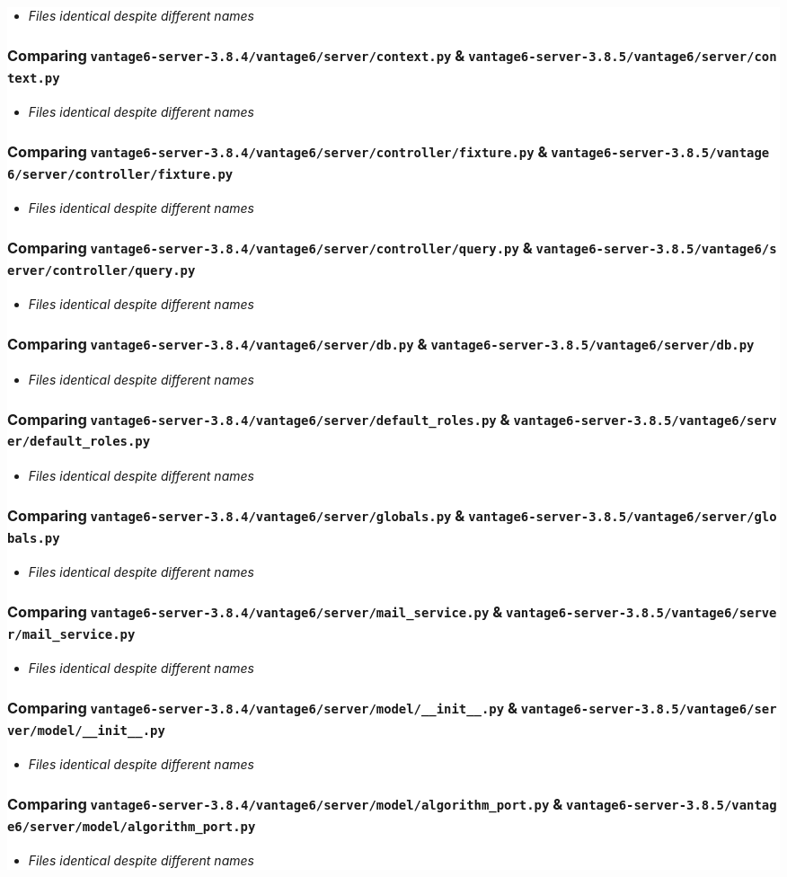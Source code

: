  * *Files identical despite different names*

### Comparing `vantage6-server-3.8.4/vantage6/server/context.py` & `vantage6-server-3.8.5/vantage6/server/context.py`

 * *Files identical despite different names*

### Comparing `vantage6-server-3.8.4/vantage6/server/controller/fixture.py` & `vantage6-server-3.8.5/vantage6/server/controller/fixture.py`

 * *Files identical despite different names*

### Comparing `vantage6-server-3.8.4/vantage6/server/controller/query.py` & `vantage6-server-3.8.5/vantage6/server/controller/query.py`

 * *Files identical despite different names*

### Comparing `vantage6-server-3.8.4/vantage6/server/db.py` & `vantage6-server-3.8.5/vantage6/server/db.py`

 * *Files identical despite different names*

### Comparing `vantage6-server-3.8.4/vantage6/server/default_roles.py` & `vantage6-server-3.8.5/vantage6/server/default_roles.py`

 * *Files identical despite different names*

### Comparing `vantage6-server-3.8.4/vantage6/server/globals.py` & `vantage6-server-3.8.5/vantage6/server/globals.py`

 * *Files identical despite different names*

### Comparing `vantage6-server-3.8.4/vantage6/server/mail_service.py` & `vantage6-server-3.8.5/vantage6/server/mail_service.py`

 * *Files identical despite different names*

### Comparing `vantage6-server-3.8.4/vantage6/server/model/__init__.py` & `vantage6-server-3.8.5/vantage6/server/model/__init__.py`

 * *Files identical despite different names*

### Comparing `vantage6-server-3.8.4/vantage6/server/model/algorithm_port.py` & `vantage6-server-3.8.5/vantage6/server/model/algorithm_port.py`

 * *Files identical despite different names*
